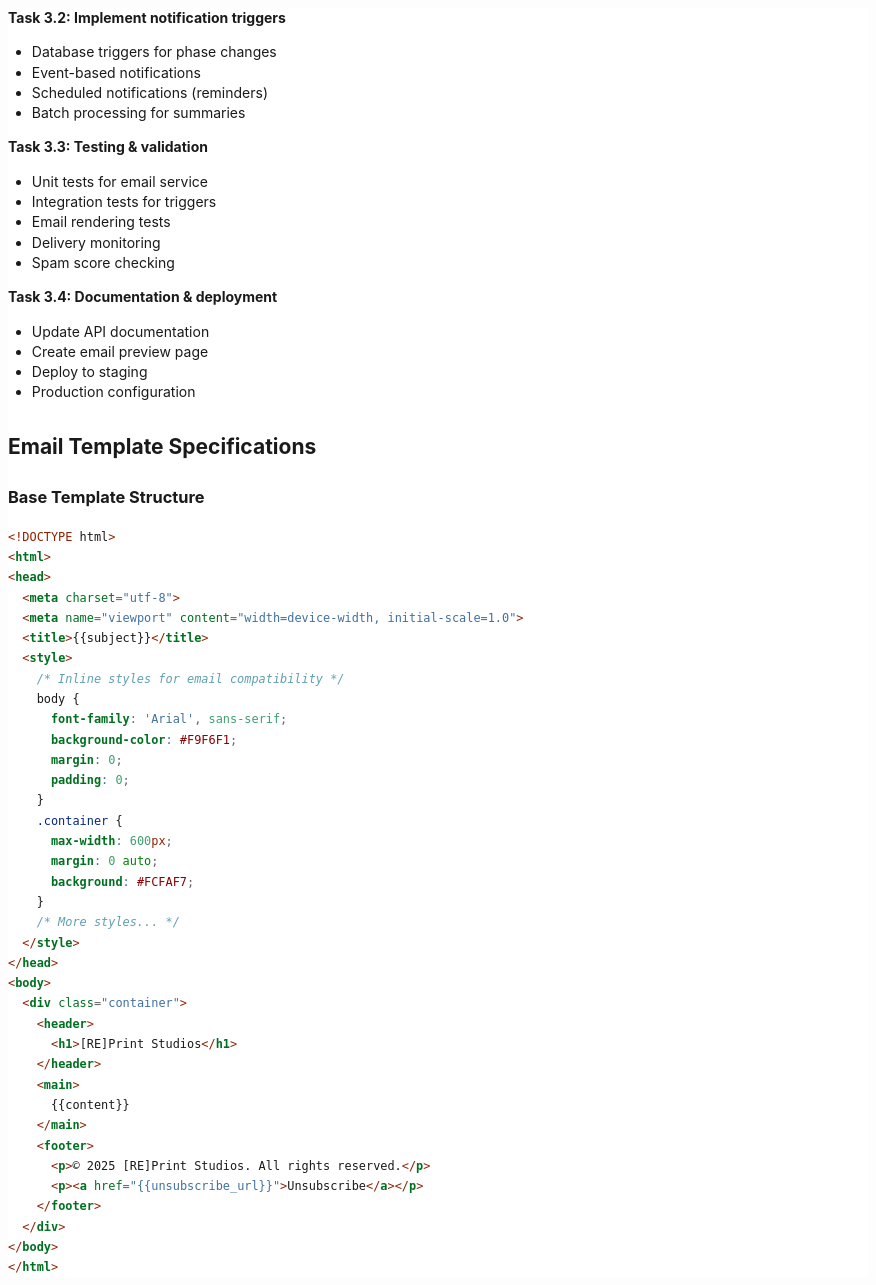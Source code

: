 **Task 3.2: Implement notification triggers**
- Database triggers for phase changes
- Event-based notifications
- Scheduled notifications (reminders)
- Batch processing for summaries

**Task 3.3: Testing & validation**
- Unit tests for email service
- Integration tests for triggers
- Email rendering tests
- Delivery monitoring
- Spam score checking

**Task 3.4: Documentation & deployment**
- Update API documentation
- Create email preview page
- Deploy to staging
- Production configuration

## Email Template Specifications

### Base Template Structure
```html
<!DOCTYPE html>
<html>
<head>
  <meta charset="utf-8">
  <meta name="viewport" content="width=device-width, initial-scale=1.0">
  <title>{{subject}}</title>
  <style>
    /* Inline styles for email compatibility */
    body { 
      font-family: 'Arial', sans-serif;
      background-color: #F9F6F1;
      margin: 0;
      padding: 0;
    }
    .container {
      max-width: 600px;
      margin: 0 auto;
      background: #FCFAF7;
    }
    /* More styles... */
  </style>
</head>
<body>
  <div class="container">
    <header>
      <h1>[RE]Print Studios</h1>
    </header>
    <main>
      {{content}}
    </main>
    <footer>
      <p>© 2025 [RE]Print Studios. All rights reserved.</p>
      <p><a href="{{unsubscribe_url}}">Unsubscribe</a></p>
    </footer>
  </div>
</body>
</html>
```
